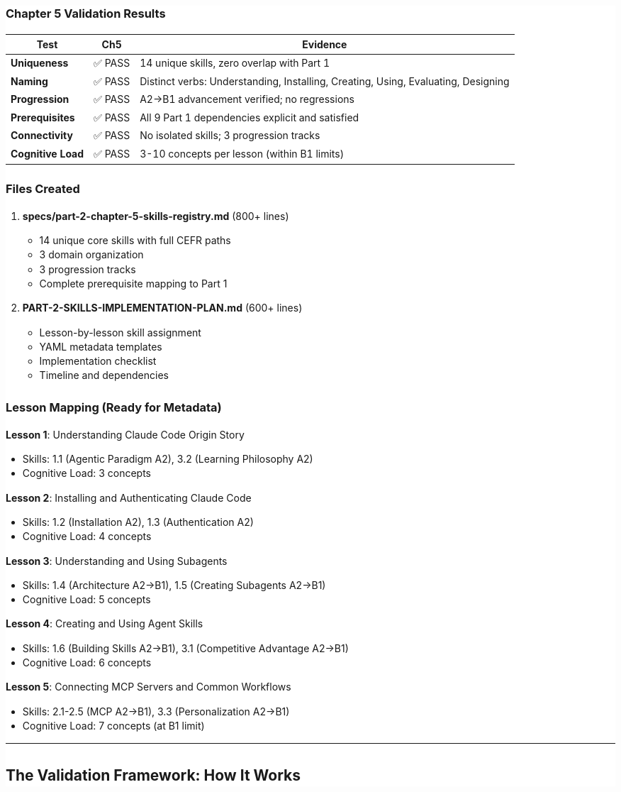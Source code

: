 ### Chapter 5 Validation Results

| Test | Ch5 | Evidence |
|------|-----|----------|
| **Uniqueness** | ✅ PASS | 14 unique skills, zero overlap with Part 1 |
| **Naming** | ✅ PASS | Distinct verbs: Understanding, Installing, Creating, Using, Evaluating, Designing |
| **Progression** | ✅ PASS | A2→B1 advancement verified; no regressions |
| **Prerequisites** | ✅ PASS | All 9 Part 1 dependencies explicit and satisfied |
| **Connectivity** | ✅ PASS | No isolated skills; 3 progression tracks |
| **Cognitive Load** | ✅ PASS | 3-10 concepts per lesson (within B1 limits) |

### Files Created

1. **specs/part-2-chapter-5-skills-registry.md** (800+ lines)
   - 14 unique core skills with full CEFR paths
   - 3 domain organization
   - 3 progression tracks
   - Complete prerequisite mapping to Part 1

2. **PART-2-SKILLS-IMPLEMENTATION-PLAN.md** (600+ lines)
   - Lesson-by-lesson skill assignment
   - YAML metadata templates
   - Implementation checklist
   - Timeline and dependencies

### Lesson Mapping (Ready for Metadata)

**Lesson 1**: Understanding Claude Code Origin Story
- Skills: 1.1 (Agentic Paradigm A2), 3.2 (Learning Philosophy A2)
- Cognitive Load: 3 concepts

**Lesson 2**: Installing and Authenticating Claude Code
- Skills: 1.2 (Installation A2), 1.3 (Authentication A2)
- Cognitive Load: 4 concepts

**Lesson 3**: Understanding and Using Subagents
- Skills: 1.4 (Architecture A2→B1), 1.5 (Creating Subagents A2→B1)
- Cognitive Load: 5 concepts

**Lesson 4**: Creating and Using Agent Skills
- Skills: 1.6 (Building Skills A2→B1), 3.1 (Competitive Advantage A2→B1)
- Cognitive Load: 6 concepts

**Lesson 5**: Connecting MCP Servers and Common Workflows
- Skills: 2.1-2.5 (MCP A2→B1), 3.3 (Personalization A2→B1)
- Cognitive Load: 7 concepts (at B1 limit)

---

## The Validation Framework: How It Works
